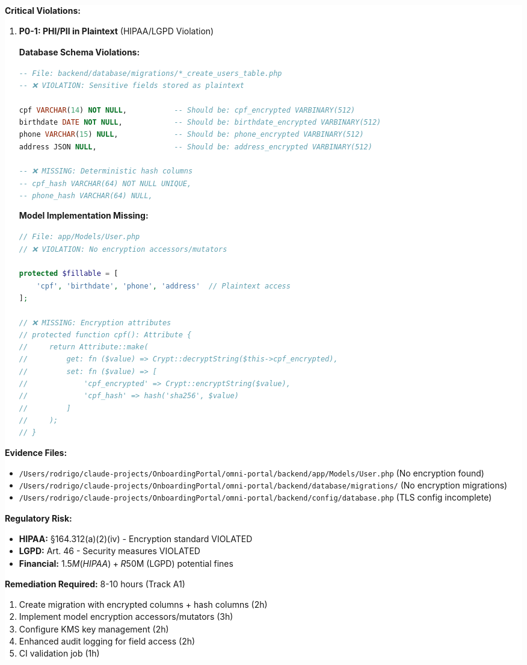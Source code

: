 **Critical Violations:**

1. **P0-1: PHI/PII in Plaintext** (HIPAA/LGPD Violation)

   **Database Schema Violations:**
   ```sql
   -- File: backend/database/migrations/*_create_users_table.php
   -- ❌ VIOLATION: Sensitive fields stored as plaintext

   cpf VARCHAR(14) NOT NULL,           -- Should be: cpf_encrypted VARBINARY(512)
   birthdate DATE NOT NULL,            -- Should be: birthdate_encrypted VARBINARY(512)
   phone VARCHAR(15) NULL,             -- Should be: phone_encrypted VARBINARY(512)
   address JSON NULL,                  -- Should be: address_encrypted VARBINARY(512)

   -- ❌ MISSING: Deterministic hash columns
   -- cpf_hash VARCHAR(64) NOT NULL UNIQUE,
   -- phone_hash VARCHAR(64) NULL,
   ```

   **Model Implementation Missing:**
   ```php
   // File: app/Models/User.php
   // ❌ VIOLATION: No encryption accessors/mutators

   protected $fillable = [
       'cpf', 'birthdate', 'phone', 'address'  // Plaintext access
   ];

   // ❌ MISSING: Encryption attributes
   // protected function cpf(): Attribute {
   //     return Attribute::make(
   //         get: fn ($value) => Crypt::decryptString($this->cpf_encrypted),
   //         set: fn ($value) => [
   //             'cpf_encrypted' => Crypt::encryptString($value),
   //             'cpf_hash' => hash('sha256', $value)
   //         ]
   //     );
   // }
   ```

**Evidence Files:**
- `/Users/rodrigo/claude-projects/OnboardingPortal/omni-portal/backend/app/Models/User.php` (No encryption found)
- `/Users/rodrigo/claude-projects/OnboardingPortal/omni-portal/backend/database/migrations/` (No encryption migrations)
- `/Users/rodrigo/claude-projects/OnboardingPortal/omni-portal/backend/config/database.php` (TLS config incomplete)

**Regulatory Risk:**
- **HIPAA:** §164.312(a)(2)(iv) - Encryption standard VIOLATED
- **LGPD:** Art. 46 - Security measures VIOLATED
- **Financial:** $1.5M (HIPAA) + R$50M (LGPD) potential fines

**Remediation Required:** 8-10 hours (Track A1)
1. Create migration with encrypted columns + hash columns (2h)
2. Implement model encryption accessors/mutators (3h)
3. Configure KMS key management (2h)
4. Enhanced audit logging for field access (2h)
5. CI validation job (1h)
